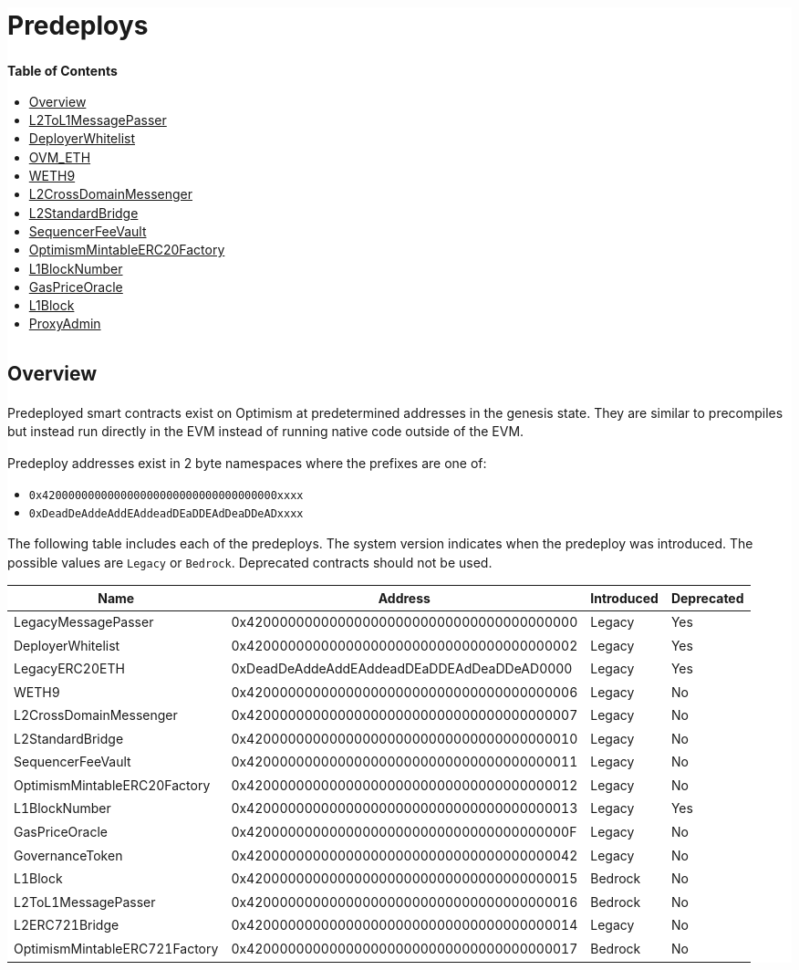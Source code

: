 # Predeploys



**Table of Contents**

- [Overview](#overview)
- [L2ToL1MessagePasser](#l2tol1messagepasser)
- [DeployerWhitelist](#deployerwhitelist)
- [OVM\_ETH](#ovm%5C_eth)
- [WETH9](#weth9)
- [L2CrossDomainMessenger](#l2crossdomainmessenger)
- [L2StandardBridge](#l2standardbridge)
- [SequencerFeeVault](#sequencerfeevault)
- [OptimismMintableERC20Factory](#optimismmintableerc20factory)
- [L1BlockNumber](#l1blocknumber)
- [GasPriceOracle](#gaspriceoracle)
- [L1Block](#l1block)
- [ProxyAdmin](#proxyadmin)



## Overview

Predeployed smart contracts exist on Optimism at predetermined addresses in
the genesis state. They are similar to precompiles but instead run directly
in the EVM instead of running native code outside of the EVM.

Predeploy addresses exist in 2 byte namespaces where the prefixes
are one of:

- `0x420000000000000000000000000000000000xxxx`
- `0xDeadDeAddeAddEAddeadDEaDDEAdDeaDDeADxxxx`

The following table includes each of the predeploys. The system version
indicates when the predeploy was introduced. The possible values are `Legacy`
or `Bedrock`. Deprecated contracts should not be used.

| Name                          | Address                                    | Introduced | Deprecated |
| ----------------------------- | ------------------------------------------ | ---------- | ---------- |
| LegacyMessagePasser           | 0x4200000000000000000000000000000000000000 | Legacy     | Yes        |
| DeployerWhitelist             | 0x4200000000000000000000000000000000000002 | Legacy     | Yes        |
| LegacyERC20ETH                | 0xDeadDeAddeAddEAddeadDEaDDEAdDeaDDeAD0000 | Legacy     | Yes        |
| WETH9                         | 0x4200000000000000000000000000000000000006 | Legacy     | No         |
| L2CrossDomainMessenger        | 0x4200000000000000000000000000000000000007 | Legacy     | No         |
| L2StandardBridge              | 0x4200000000000000000000000000000000000010 | Legacy     | No         |
| SequencerFeeVault             | 0x4200000000000000000000000000000000000011 | Legacy     | No         |
| OptimismMintableERC20Factory  | 0x4200000000000000000000000000000000000012 | Legacy     | No         |
| L1BlockNumber                 | 0x4200000000000000000000000000000000000013 | Legacy     | Yes        |
| GasPriceOracle                | 0x420000000000000000000000000000000000000F | Legacy     | No         |
| GovernanceToken               | 0x4200000000000000000000000000000000000042 | Legacy     | No         |
| L1Block                       | 0x4200000000000000000000000000000000000015 | Bedrock    | No         |
| L2ToL1MessagePasser           | 0x4200000000000000000000000000000000000016 | Bedrock    | No         |
| L2ERC721Bridge                | 0x4200000000000000000000000000000000000014 | Legacy     | No         |
| OptimismMintableERC721Factory | 0x4200000000000000000000000000000000000017 | Bedrock    | No         |